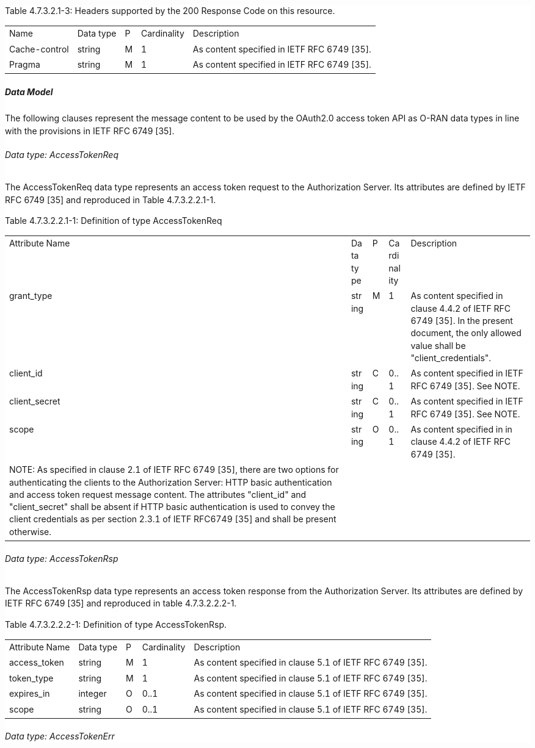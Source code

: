 Table 4.7.3.2.1-3: Headers supported by the 200 Response Code on this resource.

|  |  |  |  |  |
| --- | --- | --- | --- | --- |
| Name | Data type | P | Cardinality | Description |
| Cache-control | string | M | 1 | As content specified in IETF RFC 6749 [35]. |
| Pragma | string | M | 1 | As content specified in IETF RFC 6749 [35]. |

##### Data Model

The following clauses represent the message content to be used by the OAuth2.0 access token API as O-RAN data types in line with the provisions in IETF RFC 6749 [35].

###### Data type: AccessTokenReq

The AccessTokenReq data type represents an access token request to the Authorization Server. Its attributes are defined by IETF RFC 6749 [35] and reproduced in Table 4.7.3.2.2.1-1.

Table 4.7.3.2.2.1-1: Definition of type AccessTokenReq

|  |  |  |  |  |
| --- | --- | --- | --- | --- |
| Attribute Name | Data type | P | Cardinality | Description |
| grant\_type | string | M | 1 | As content specified in clause 4.4.2 of IETF RFC 6749 [35].  In the present document, the only allowed value shall be "client\_credentials". |
| client\_id | string | C | 0..1 | As content specified in IETF RFC 6749 [35]. See NOTE. |
| client\_secret | string | C | 0..1 | As content specified in IETF RFC 6749 [35]. See NOTE. |
| scope | string | O | 0..1 | As content specified in in clause 4.4.2 of IETF RFC 6749 [35]. |
| NOTE: As specified in clause 2.1 of IETF RFC 6749 [35], there are two options for authenticating the clients to the Authorization Server: HTTP basic authentication and access token request message content. The attributes "client\_id" and "client\_secret" shall be absent if HTTP basic authentication is used to convey the client credentials as per section 2.3.1 of IETF RFC6749 [35] and shall be present otherwise. | | | | |

###### Data type: AccessTokenRsp

The AccessTokenRsp data type represents an access token response from the Authorization Server. Its attributes are defined by IETF RFC 6749 [35] and reproduced in table 4.7.3.2.2.2-1.

Table 4.7.3.2.2.2-1: Definition of type AccessTokenRsp.

|  |  |  |  |  |
| --- | --- | --- | --- | --- |
| Attribute Name | Data type | P | Cardinality | Description |
| access\_token | string | M | 1 | As content specified in clause 5.1 of IETF RFC 6749 [35]. |
| token\_type | string | M | 1 | As content specified in clause 5.1 of IETF RFC 6749 [35]. |
| expires\_in | integer | O | 0..1 | As content specified in clause 5.1 of IETF RFC 6749 [35]. |
| scope | string | O | 0..1 | As content specified in clause 5.1 of IETF RFC 6749 [35]. |

###### Data type: AccessTokenErr
